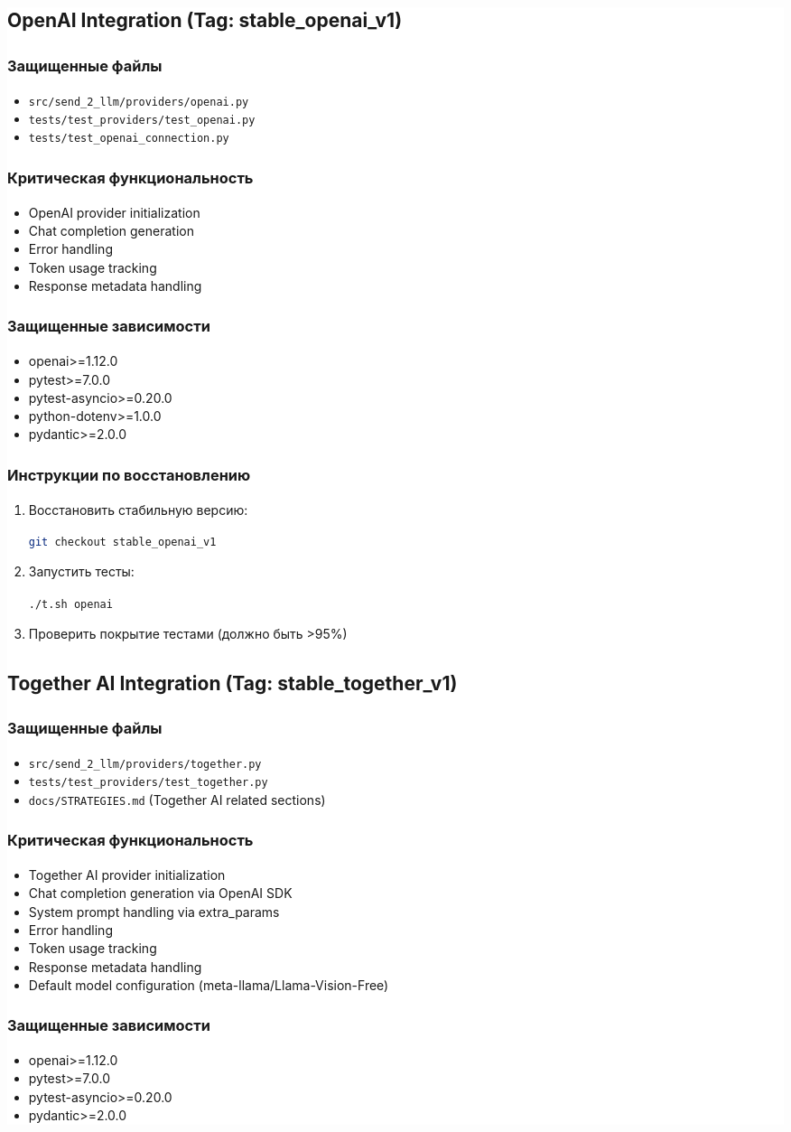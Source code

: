 ## OpenAI Integration (Tag: stable_openai_v1)

### Защищенные файлы
- `src/send_2_llm/providers/openai.py`
- `tests/test_providers/test_openai.py`
- `tests/test_openai_connection.py`

### Критическая функциональность
- OpenAI provider initialization
- Chat completion generation
- Error handling
- Token usage tracking
- Response metadata handling

### Защищенные зависимости
- openai>=1.12.0
- pytest>=7.0.0
- pytest-asyncio>=0.20.0
- python-dotenv>=1.0.0
- pydantic>=2.0.0

### Инструкции по восстановлению
1. Восстановить стабильную версию:
   ```bash
   git checkout stable_openai_v1
   ```
2. Запустить тесты:
   ```bash
   ./t.sh openai
   ```
3. Проверить покрытие тестами (должно быть >95%)

## Together AI Integration (Tag: stable_together_v1)

### Защищенные файлы
- `src/send_2_llm/providers/together.py`
- `tests/test_providers/test_together.py`
- `docs/STRATEGIES.md` (Together AI related sections)

### Критическая функциональность
- Together AI provider initialization
- Chat completion generation via OpenAI SDK
- System prompt handling via extra_params
- Error handling
- Token usage tracking
- Response metadata handling
- Default model configuration (meta-llama/Llama-Vision-Free)

### Защищенные зависимости
- openai>=1.12.0
- pytest>=7.0.0
- pytest-asyncio>=0.20.0
- pydantic>=2.0.0
